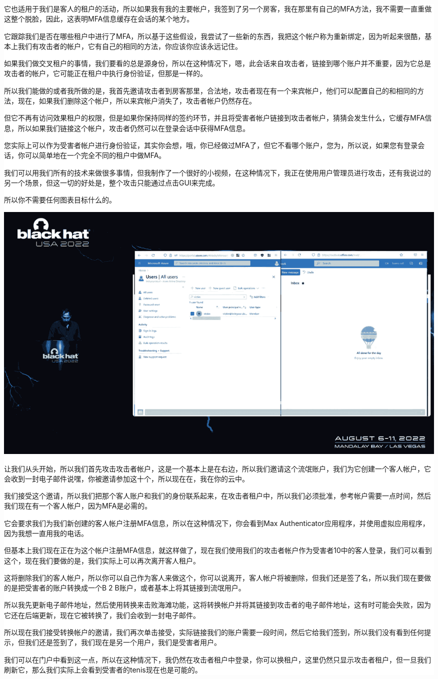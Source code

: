 它也适用于我们是客人的租户的活动，所以如果我有我的主要帐户，我签到了另一个房客，我在那里有自己的MFA方法，我不需要一直重做这整个脱脸，因此，这表明MFA信息缓存在会话的某个地方。

它跟踪我们是否在哪些租户中进行了MFA，所以基于这些假设，我尝试了一些新的东西，我把这个帐户称为重新绑定，因为听起来很酷，基本上我们有攻击者的帐户，它有自己的相同的方法，你应该你应该永远记住。

如果我们做交叉租户的事情，我们要看的总是源身份，所以在这种情况下，嗯，此会话来自攻击者，链接到哪个账户并不重要，因为它总是攻击者的帐户，它可能正在租户中执行身份验证，但那是一样的。

所以我们能做的或者我所做的是，我首先邀请攻击者到房客那里，合法地，攻击者现在有一个来宾帐户，他们可以配置自己的和相同的方法，现在，如果我们删除这个帐户，所以来宾帐户消失了，攻击者帐户仍然存在。

但它不再有访问效果租户的权限，但是如果你保持同样的签约环节，并且将受害者帐户链接到攻击者帐户，猜猜会发生什么，它缓存MFA信息，所以如果我们链接这个帐户，攻击者仍然可以在登录会话中获得MFA信息。

您实际上可以作为受害者帐户进行身份验证，其实你会想，哦，你已经做过MFA了，但它不看哪个账户，您为，所以说，如果您有登录会话，你可以简单地在一个完全不同的租户中做MFA。

我们可以用我们所有的技术来做很多事情，但我制作了一个很好的小视频，在这种情况下，我正在使用用户管理员进行攻击，还有我说过的另一个场景，但这一切的好处是，整个攻击只能通过点击GUI来完成。

所以你不需要任何图表目标什么的。

![](img/19ca8cac2766491063c13c5e21d9833f_20.png)

让我们从头开始，所以我们首先攻击攻击者帐户，这是一个基本上是在右边，所以我们邀请这个流氓账户，我们为它创建一个客人帐户，它会收到一封电子邮件说嘿，你被邀请参加这十个，所以现在在，我在你的云中。

我们接受这个邀请，所以我们把那个客人账户和我们的身份联系起来，在攻击者租户中，所以我们必须批准，参考帐户需要一点时间，然后我们现在有一个客人帐户，因为MFA是必需的。

它会要求我们为我们新创建的客人帐户注册MFA信息，所以在这种情况下，你会看到Max Authenticator应用程序，并使用虚拟应用程序，因为我想一直用我的电话。

但基本上我们现在正在为这个帐户注册MFA信息，就这样做了，现在我们使用我们的攻击者帐户作为受害者10中的客人登录，我们可以看到这个，现在我们要做的是，我们实际上可以再次离开客人租户。

这将删除我们的客人帐户，所以你可以自己作为客人来做这个，你可以说离开，客人帐户将被删除，但我们还是签了名，所以我们现在要做的是把受害者的账户转换成一个B 2 B账户，或者基本上将其链接到流氓用户。

所以我先更新电子邮件地址，然后使用转换来击败海滩功能，这将转换帐户并将其链接到攻击者的电子邮件地址，这有时可能会失败，因为它还在后端更新，现在它被转换了，我们会收到一封电子邮件。

所以现在我们接受转换帐户的邀请，我们再次单击接受，实际链接我们的账户需要一段时间，然后它给我们签到，所以我们没有看到任何提示，但我们还是签到了，我们现在是另一个用户，我们是受害者用户。

我们可以在门户中看到这一点，所以在这种情况下，我仍然在攻击者租户中登录，你可以换租户，这里仍然只显示攻击者租户，但一旦我们刷新它，那么我们实际上会看到受害者的tenis现在也是可能的。
